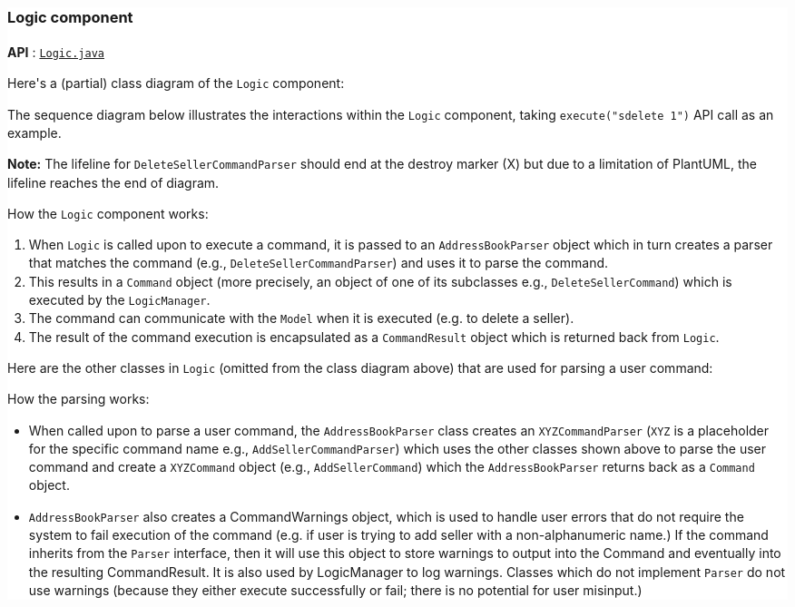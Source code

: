 <div style="page-break-after: always;"></div>

### Logic component

**API** : [`Logic.java`](https://github.com/se-edu/addressbook-level3/tree/master/src/main/java/seedu/address/logic/Logic.java)

Here's a (partial) class diagram of the `Logic` component:

<puml src="diagrams/LogicClassDiagram.puml" width="550"/>

<div style="page-break-after: always;"></div>

The sequence diagram below illustrates the interactions within the `Logic` component, taking `execute("sdelete 1")` API call as an example.

<puml src="diagrams/DeleteSequenceDiagram.puml" alt="Interactions Inside the Logic Component for the `delete 1` Command" />

<box type="info" seamless>

**Note:** The lifeline for `DeleteSellerCommandParser` should end at the destroy marker (X) but due to a limitation of PlantUML, the lifeline reaches the end of diagram.
</box>

How the `Logic` component works:

1. When `Logic` is called upon to execute a command, it is passed to an `AddressBookParser` object which in turn creates a parser that matches the command (e.g., `DeleteSellerCommandParser`) and uses it to parse the command.
1. This results in a `Command` object (more precisely, an object of one of its subclasses e.g., `DeleteSellerCommand`) which is executed by the `LogicManager`.
1. The command can communicate with the `Model` when it is executed (e.g. to delete a seller).
1. The result of the command execution is encapsulated as a `CommandResult` object which is returned back from `Logic`.

<div style="page-break-after: always;"></div>


Here are the other classes in `Logic` (omitted from the class diagram above) that are used for parsing a user command:

<puml src="diagrams/ParserClasses.puml" width="600"/>

How the parsing works:
* When called upon to parse a user command, the `AddressBookParser` class creates an `XYZCommandParser` 
(`XYZ` is a placeholder for the specific command name e.g., `AddSellerCommandParser`) which uses the other classes shown above 
to parse the user command and create a `XYZCommand` object (e.g., `AddSellerCommand`) which the `AddressBookParser` 
returns back as a `Command` object.

* `AddressBookParser` also creates a CommandWarnings object, which is used to handle user errors that do not require the system
to fail execution of the command (e.g. if user is trying to add seller with a non-alphanumeric name.) If the command inherits
from the `Parser` interface, then it will use this object to store warnings to output into the Command and eventually into 
the resulting CommandResult. It is also used by LogicManager to log warnings. Classes which do not implement `Parser` do
not use warnings (because they either execute successfully or fail; there is no potential for user misinput.)
